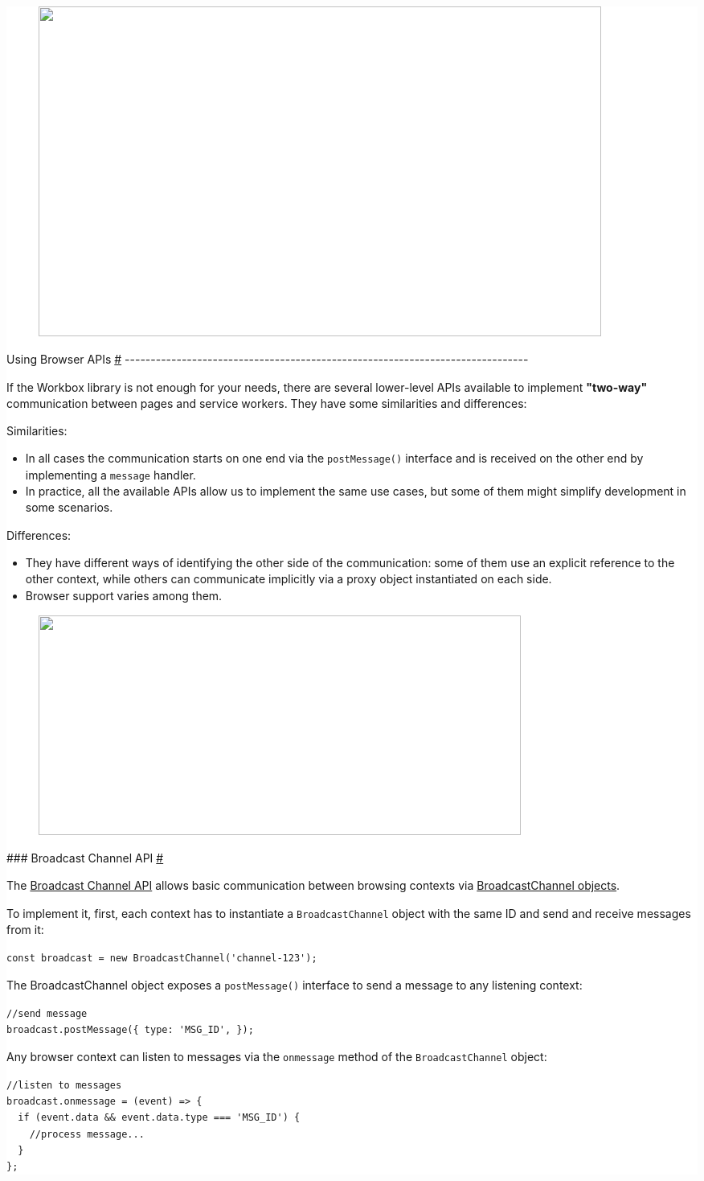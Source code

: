 <figure><img src="https://web-dev.imgix.net/image/tcFciHGuF3MxnTr1y5ue01OGLBn2/DxyWzq96JQCU3hADZiN8.png?auto=format" sizes="(min-width: 700px) 700px, calc(100vw - 48px)" srcset="https://web-dev.imgix.net/image/tcFciHGuF3MxnTr1y5ue01OGLBn2/DxyWzq96JQCU3hADZiN8.png?auto=format&amp;w=200 200w, https://web-dev.imgix.net/image/tcFciHGuF3MxnTr1y5ue01OGLBn2/DxyWzq96JQCU3hADZiN8.png?auto=format&amp;w=228 228w, https://web-dev.imgix.net/image/tcFciHGuF3MxnTr1y5ue01OGLBn2/DxyWzq96JQCU3hADZiN8.png?auto=format&amp;w=260 260w, https://web-dev.imgix.net/image/tcFciHGuF3MxnTr1y5ue01OGLBn2/DxyWzq96JQCU3hADZiN8.png?auto=format&amp;w=296 296w, https://web-dev.imgix.net/image/tcFciHGuF3MxnTr1y5ue01OGLBn2/DxyWzq96JQCU3hADZiN8.png?auto=format&amp;w=338 338w, https://web-dev.imgix.net/image/tcFciHGuF3MxnTr1y5ue01OGLBn2/DxyWzq96JQCU3hADZiN8.png?auto=format&amp;w=385 385w, https://web-dev.imgix.net/image/tcFciHGuF3MxnTr1y5ue01OGLBn2/DxyWzq96JQCU3hADZiN8.png?auto=format&amp;w=439 439w, https://web-dev.imgix.net/image/tcFciHGuF3MxnTr1y5ue01OGLBn2/DxyWzq96JQCU3hADZiN8.png?auto=format&amp;w=500 500w, https://web-dev.imgix.net/image/tcFciHGuF3MxnTr1y5ue01OGLBn2/DxyWzq96JQCU3hADZiN8.png?auto=format&amp;w=571 571w, https://web-dev.imgix.net/image/tcFciHGuF3MxnTr1y5ue01OGLBn2/DxyWzq96JQCU3hADZiN8.png?auto=format&amp;w=650 650w, https://web-dev.imgix.net/image/tcFciHGuF3MxnTr1y5ue01OGLBn2/DxyWzq96JQCU3hADZiN8.png?auto=format&amp;w=741 741w, https://web-dev.imgix.net/image/tcFciHGuF3MxnTr1y5ue01OGLBn2/DxyWzq96JQCU3hADZiN8.png?auto=format&amp;w=845 845w, https://web-dev.imgix.net/image/tcFciHGuF3MxnTr1y5ue01OGLBn2/DxyWzq96JQCU3hADZiN8.png?auto=format&amp;w=964 964w, https://web-dev.imgix.net/image/tcFciHGuF3MxnTr1y5ue01OGLBn2/DxyWzq96JQCU3hADZiN8.png?auto=format&amp;w=1098 1098w, https://web-dev.imgix.net/image/tcFciHGuF3MxnTr1y5ue01OGLBn2/DxyWzq96JQCU3hADZiN8.png?auto=format&amp;w=1252 1252w, https://web-dev.imgix.net/image/tcFciHGuF3MxnTr1y5ue01OGLBn2/DxyWzq96JQCU3hADZiN8.png?auto=format&amp;w=1400 1400w" width="700" height="410" /></figure>Using Browser APIs <a href="#using-browser-apis" class="w-headline-link">#</a>
------------------------------------------------------------------------------

If the Workbox library is not enough for your needs, there are several lower-level APIs available to implement **"two-way"** communication between pages and service workers. They have some similarities and differences:

Similarities:

-   In all cases the communication starts on one end via the `postMessage()` interface and is received on the other end by implementing a `message` handler.
-   In practice, all the available APIs allow us to implement the same use cases, but some of them might simplify development in some scenarios.

Differences:

-   They have different ways of identifying the other side of the communication: some of them use an explicit reference to the other context, while others can communicate implicitly via a proxy object instantiated on each side.
-   Browser support varies among them.

<figure><img src="https://web-dev.imgix.net/image/tcFciHGuF3MxnTr1y5ue01OGLBn2/nPYcdQbxAezigMiuoLJg.png?auto=format" sizes="(min-width: 600px) 600px, calc(100vw - 48px)" srcset="https://web-dev.imgix.net/image/tcFciHGuF3MxnTr1y5ue01OGLBn2/nPYcdQbxAezigMiuoLJg.png?auto=format&amp;w=200 200w, https://web-dev.imgix.net/image/tcFciHGuF3MxnTr1y5ue01OGLBn2/nPYcdQbxAezigMiuoLJg.png?auto=format&amp;w=228 228w, https://web-dev.imgix.net/image/tcFciHGuF3MxnTr1y5ue01OGLBn2/nPYcdQbxAezigMiuoLJg.png?auto=format&amp;w=260 260w, https://web-dev.imgix.net/image/tcFciHGuF3MxnTr1y5ue01OGLBn2/nPYcdQbxAezigMiuoLJg.png?auto=format&amp;w=296 296w, https://web-dev.imgix.net/image/tcFciHGuF3MxnTr1y5ue01OGLBn2/nPYcdQbxAezigMiuoLJg.png?auto=format&amp;w=338 338w, https://web-dev.imgix.net/image/tcFciHGuF3MxnTr1y5ue01OGLBn2/nPYcdQbxAezigMiuoLJg.png?auto=format&amp;w=385 385w, https://web-dev.imgix.net/image/tcFciHGuF3MxnTr1y5ue01OGLBn2/nPYcdQbxAezigMiuoLJg.png?auto=format&amp;w=439 439w, https://web-dev.imgix.net/image/tcFciHGuF3MxnTr1y5ue01OGLBn2/nPYcdQbxAezigMiuoLJg.png?auto=format&amp;w=500 500w, https://web-dev.imgix.net/image/tcFciHGuF3MxnTr1y5ue01OGLBn2/nPYcdQbxAezigMiuoLJg.png?auto=format&amp;w=571 571w, https://web-dev.imgix.net/image/tcFciHGuF3MxnTr1y5ue01OGLBn2/nPYcdQbxAezigMiuoLJg.png?auto=format&amp;w=650 650w, https://web-dev.imgix.net/image/tcFciHGuF3MxnTr1y5ue01OGLBn2/nPYcdQbxAezigMiuoLJg.png?auto=format&amp;w=741 741w, https://web-dev.imgix.net/image/tcFciHGuF3MxnTr1y5ue01OGLBn2/nPYcdQbxAezigMiuoLJg.png?auto=format&amp;w=845 845w, https://web-dev.imgix.net/image/tcFciHGuF3MxnTr1y5ue01OGLBn2/nPYcdQbxAezigMiuoLJg.png?auto=format&amp;w=964 964w, https://web-dev.imgix.net/image/tcFciHGuF3MxnTr1y5ue01OGLBn2/nPYcdQbxAezigMiuoLJg.png?auto=format&amp;w=1098 1098w, https://web-dev.imgix.net/image/tcFciHGuF3MxnTr1y5ue01OGLBn2/nPYcdQbxAezigMiuoLJg.png?auto=format&amp;w=1200 1200w" width="600" height="273" /></figure>### Broadcast Channel API <a href="#broadcast-channel-api" class="w-headline-link">#</a>

The [Broadcast Channel API](https://developer.mozilla.org/en-US/docs/Web/API/Broadcast_Channel_API) allows basic communication between browsing contexts via [BroadcastChannel objects](https://developer.mozilla.org/en-US/docs/Web/API/BroadcastChannel).

To implement it, first, each context has to instantiate a `BroadcastChannel` object with the same ID and send and receive messages from it:

    const broadcast = new BroadcastChannel('channel-123');

The BroadcastChannel object exposes a `postMessage()` interface to send a message to any listening context:

    //send message
    broadcast.postMessage({ type: 'MSG_ID', });

Any browser context can listen to messages via the `onmessage` method of the `BroadcastChannel` object:

    //listen to messages
    broadcast.onmessage = (event) => {
      if (event.data && event.data.type === 'MSG_ID') {
        //process message...
      }
    };
